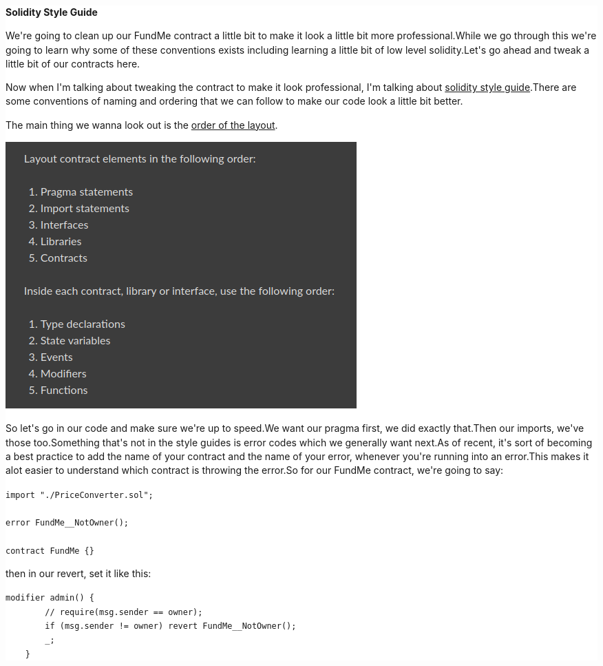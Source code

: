 **Solidity Style Guide**

We're going to clean up our FundMe contract a little bit to make it look a little bit more professional.While we go through this we're going to learn why some of these conventions exists including learning a little bit of low level solidity.Let's go ahead and tweak a little bit of our contracts here.

Now when I'm talking about tweaking the contract to make it look professional, I'm talking about [solidity style guide](https://docs.soliditylang.org/en/latest/style-guide.html).There are some conventions of naming and ordering that we can follow to make our code look a little bit better.

The main thing we wanna look out is the [order of the layout](https://docs.soliditylang.org/en/latest/style-guide.html#order-of-layout).

![layoutOrder](Images/m48.png)

So let's go in our code and make sure we're up to speed.We want our pragma first, we did exactly that.Then our imports, we've those too.Something that's not in the style guides is error codes which we generally want next.As of recent, it's sort of becoming a best practice to add the name of your contract and the name of your error, whenever you're running into an error.This makes it alot easier to understand which contract is throwing the error.So for our FundMe contract, we're going to say:

```solidity
import "./PriceConverter.sol";

error FundMe__NotOwner();

contract FundMe {}
```

then in our revert, set it like this:

```solidity
modifier admin() {
        // require(msg.sender == owner);
        if (msg.sender != owner) revert FundMe__NotOwner();
        _;
    }
```
